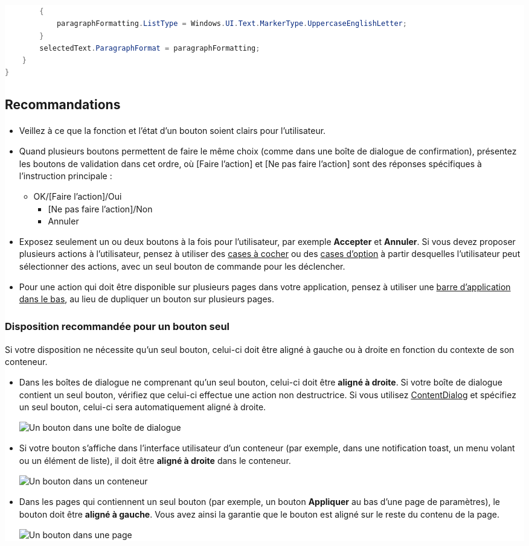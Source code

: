 ```csharp
        {
            paragraphFormatting.ListType = Windows.UI.Text.MarkerType.UppercaseEnglishLetter;
        }
        selectedText.ParagraphFormat = paragraphFormatting;
    }
}
```

## <a name="recommendations"></a>Recommandations

- Veillez à ce que la fonction et l’état d’un bouton soient clairs pour l’utilisateur.

- Quand plusieurs boutons permettent de faire le même choix (comme dans une boîte de dialogue de confirmation), présentez les boutons de validation dans cet ordre, où [Faire l’action] et [Ne pas faire l’action] sont des réponses spécifiques à l’instruction principale :
  - OK/[Faire l’action]/Oui
    - [Ne pas faire l’action]/Non
    - Annuler

- Exposez seulement un ou deux boutons à la fois pour l’utilisateur, par exemple **Accepter** et **Annuler**. Si vous devez proposer plusieurs actions à l’utilisateur, pensez à utiliser des [cases à cocher](checkbox.md) ou des [cases d’option](radio-button.md) à partir desquelles l’utilisateur peut sélectionner des actions, avec un seul bouton de commande pour les déclencher.

- Pour une action qui doit être disponible sur plusieurs pages dans votre application, pensez à utiliser une [barre d’application dans le bas](app-bars.md), au lieu de dupliquer un bouton sur plusieurs pages.


### <a name="recommended-single-button-layout"></a>Disposition recommandée pour un bouton seul

Si votre disposition ne nécessite qu’un seul bouton, celui-ci doit être aligné à gauche ou à droite en fonction du contexte de son conteneur.

  - Dans les boîtes de dialogue ne comprenant qu’un seul bouton, celui-ci doit être **aligné à droite**. Si votre boîte de dialogue contient un seul bouton, vérifiez que celui-ci effectue une action non destructrice. Si vous utilisez [ContentDialog](./dialogs-and-flyouts/index.md) et spécifiez un seul bouton, celui-ci sera automatiquement aligné à droite.

    ![Un bouton dans une boîte de dialogue](images/pushbutton_doc_dialog.png)

  - Si votre bouton s’affiche dans l’interface utilisateur d’un conteneur (par exemple, dans une notification toast, un menu volant ou un élément de liste), il doit être **aligné à droite** dans le conteneur.

    ![Un bouton dans un conteneur](images/pushbutton_doc_container.png)

  - Dans les pages qui contiennent un seul bouton (par exemple, un bouton **Appliquer** au bas d’une page de paramètres), le bouton doit être **aligné à gauche**. Vous avez ainsi la garantie que le bouton est aligné sur le reste du contenu de la page.

    ![Un bouton dans une page](images/pushbutton_doc_page.png)
